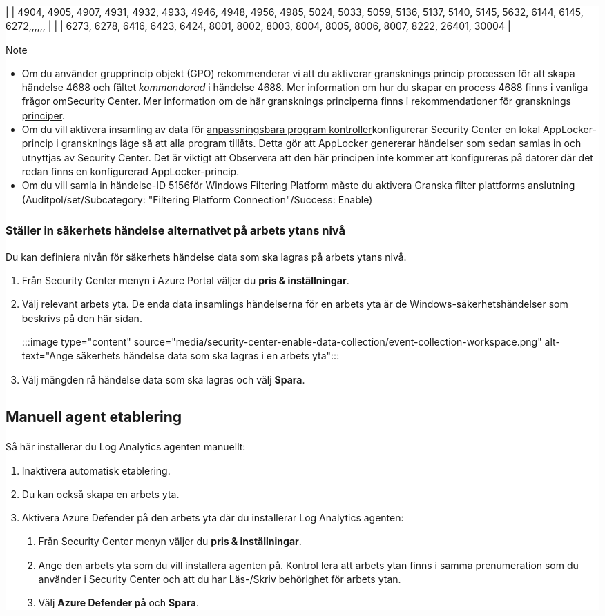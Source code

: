 | | 4904, 4905, 4907, 4931, 4932, 4933, 4946, 4948, 4956, 4985, 5024, 5033, 5059, 5136, 5137, 5140, 5145, 5632, 6144, 6145, 6272,,,,,, |
| | 6273, 6278, 6416, 6423, 6424, 8001, 8002, 8003, 8004, 8005, 8006, 8007, 8222, 26401, 30004 |

> [!NOTE]
> - Om du använder grupprincip objekt (GPO) rekommenderar vi att du aktiverar gransknings princip processen för att skapa händelse 4688 och fältet *kommandorad* i händelse 4688. Mer information om hur du skapar en process 4688 finns i [vanliga frågor om](faq-data-collection-agents.md#what-happens-when-data-collection-is-enabled)Security Center. Mer information om de här gransknings principerna finns i [rekommendationer för gransknings principer](/windows-server/identity/ad-ds/plan/security-best-practices/audit-policy-recommendations).
> -  Om du vill aktivera insamling av data för [anpassningsbara program kontroller](security-center-adaptive-application.md)konfigurerar Security Center en lokal AppLocker-princip i gransknings läge så att alla program tillåts. Detta gör att AppLocker genererar händelser som sedan samlas in och utnyttjas av Security Center. Det är viktigt att Observera att den här principen inte kommer att konfigureras på datorer där det redan finns en konfigurerad AppLocker-princip. 
> - Om du vill samla in [händelse-ID 5156](https://www.ultimatewindowssecurity.com/securitylog/encyclopedia/event.aspx?eventID=5156)för Windows Filtering Platform måste du aktivera [Granska filter plattforms anslutning](/windows/security/threat-protection/auditing/audit-filtering-platform-connection) (Auditpol/set/Subcategory: "Filtering Platform Connection"/Success: Enable)
>

### <a name="setting-the-security-event-option-at-the-workspace-level"></a>Ställer in säkerhets händelse alternativet på arbets ytans nivå

Du kan definiera nivån för säkerhets händelse data som ska lagras på arbets ytans nivå.

1. Från Security Center menyn i Azure Portal väljer du **pris & inställningar**.
1. Välj relevant arbets yta. De enda data insamlings händelserna för en arbets yta är de Windows-säkerhetshändelser som beskrivs på den här sidan.

    :::image type="content" source="media/security-center-enable-data-collection/event-collection-workspace.png" alt-text="Ange säkerhets händelse data som ska lagras i en arbets yta":::

1. Välj mängden rå händelse data som ska lagras och välj **Spara**.

## <a name="manual-agent-provisioning"></a>Manuell agent etablering <a name="manual-agent"></a>
 
Så här installerar du Log Analytics agenten manuellt:

1. Inaktivera automatisk etablering.

1. Du kan också skapa en arbets yta.

1. Aktivera Azure Defender på den arbets yta där du installerar Log Analytics agenten:

    1. Från Security Center menyn väljer du **pris & inställningar**.

    1. Ange den arbets yta som du vill installera agenten på. Kontrol lera att arbets ytan finns i samma prenumeration som du använder i Security Center och att du har Läs-/Skriv behörighet för arbets ytan.

    1. Välj **Azure Defender på** och **Spara**.
